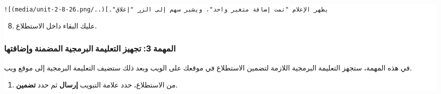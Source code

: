    ![يظهر الإعلام "‏‫تمت إضافة متغير واحد"، ويشير سهم إلى الزر "إغلاق".](../media/unit-2-8-26.png)

8.  عليك البقاء داخل الاستطلاع.

### <a name="task-3-prepare-and-add-the-embedded-code"></a>المهمة 3: تجهيز التعليمة البرمجية المضمنة وإضافتها

في هذه المهمة، ستجهز التعليمة البرمجية اللازمة لتضمين الاستطلاع في موقعك على الويب وبعد ذلك ستضيف التعليمة البرمجية إلى موقع ويب.

1.  من الاستطلاع، حدد علامة التبويب **إرسال** ثم حدد **تضمين**.

